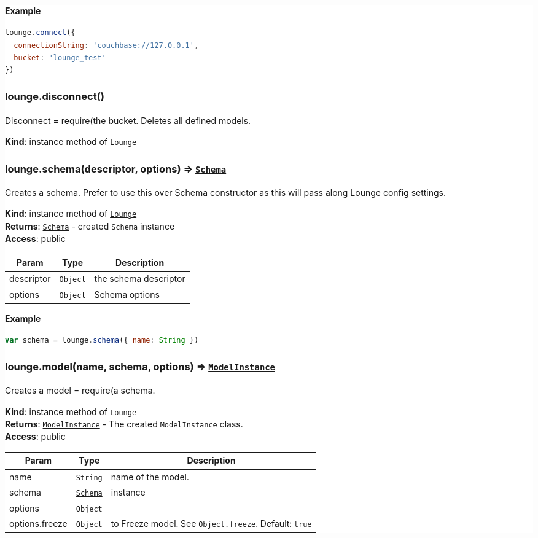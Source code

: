 **Example**  
```js
lounge.connect({
  connectionString: 'couchbase://127.0.0.1',
  bucket: 'lounge_test'
})
```
<a name="loungedisconnect" id="loungedisconnect" data-id="loungedisconnect"></a>

### lounge.disconnect()
Disconnect = require(the bucket. Deletes all defined models.

**Kind**: instance method of [<code>Lounge</code>](#Lounge)  
<a name="loungeschema" id="loungeschema" data-id="loungeschema"></a>

### lounge.schema(descriptor, options) ⇒ [<code>Schema</code>](#Schema)
Creates a schema. Prefer to use this over Schema constructor as this will pass along Lounge config settings.

**Kind**: instance method of [<code>Lounge</code>](#Lounge)  
**Returns**: [<code>Schema</code>](#Schema) - created <code>Schema</code> instance  
**Access**: public  

| Param | Type | Description |
| --- | --- | --- |
| descriptor | <code>Object</code> | the schema descriptor |
| options | <code>Object</code> | Schema options |

**Example**  
```js
var schema = lounge.schema({ name: String })
```
<a name="loungemodel" id="loungemodel" data-id="loungemodel"></a>

### lounge.model(name, schema, options) ⇒ [<code>ModelInstance</code>](#ModelInstance)
Creates a model = require(a schema.

**Kind**: instance method of [<code>Lounge</code>](#Lounge)  
**Returns**: [<code>ModelInstance</code>](#ModelInstance) - The created <code>ModelInstance</code> class.  
**Access**: public  

| Param | Type | Description |
| --- | --- | --- |
| name | <code>String</code> | name of the model. |
| schema | [<code>Schema</code>](#Schema) | instance |
| options | <code>Object</code> |  |
| options.freeze | <code>Object</code> | to Freeze model. See <code>Object.freeze</code>. Default: <code>true</code> |
